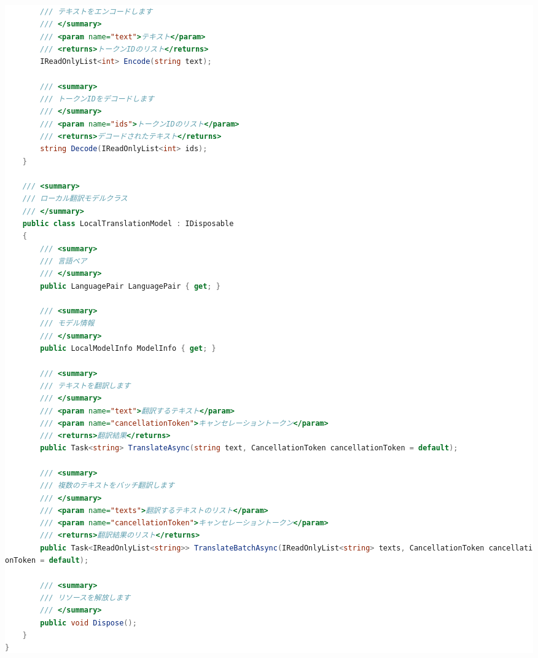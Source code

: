 ```csharp
        /// テキストをエンコードします
        /// </summary>
        /// <param name="text">テキスト</param>
        /// <returns>トークンIDのリスト</returns>
        IReadOnlyList<int> Encode(string text);
        
        /// <summary>
        /// トークンIDをデコードします
        /// </summary>
        /// <param name="ids">トークンIDのリスト</param>
        /// <returns>デコードされたテキスト</returns>
        string Decode(IReadOnlyList<int> ids);
    }
    
    /// <summary>
    /// ローカル翻訳モデルクラス
    /// </summary>
    public class LocalTranslationModel : IDisposable
    {
        /// <summary>
        /// 言語ペア
        /// </summary>
        public LanguagePair LanguagePair { get; }
        
        /// <summary>
        /// モデル情報
        /// </summary>
        public LocalModelInfo ModelInfo { get; }
        
        /// <summary>
        /// テキストを翻訳します
        /// </summary>
        /// <param name="text">翻訳するテキスト</param>
        /// <param name="cancellationToken">キャンセレーショントークン</param>
        /// <returns>翻訳結果</returns>
        public Task<string> TranslateAsync(string text, CancellationToken cancellationToken = default);
        
        /// <summary>
        /// 複数のテキストをバッチ翻訳します
        /// </summary>
        /// <param name="texts">翻訳するテキストのリスト</param>
        /// <param name="cancellationToken">キャンセレーショントークン</param>
        /// <returns>翻訳結果のリスト</returns>
        public Task<IReadOnlyList<string>> TranslateBatchAsync(IReadOnlyList<string> texts, CancellationToken cancellationToken = default);
        
        /// <summary>
        /// リソースを解放します
        /// </summary>
        public void Dispose();
    }
}
```
